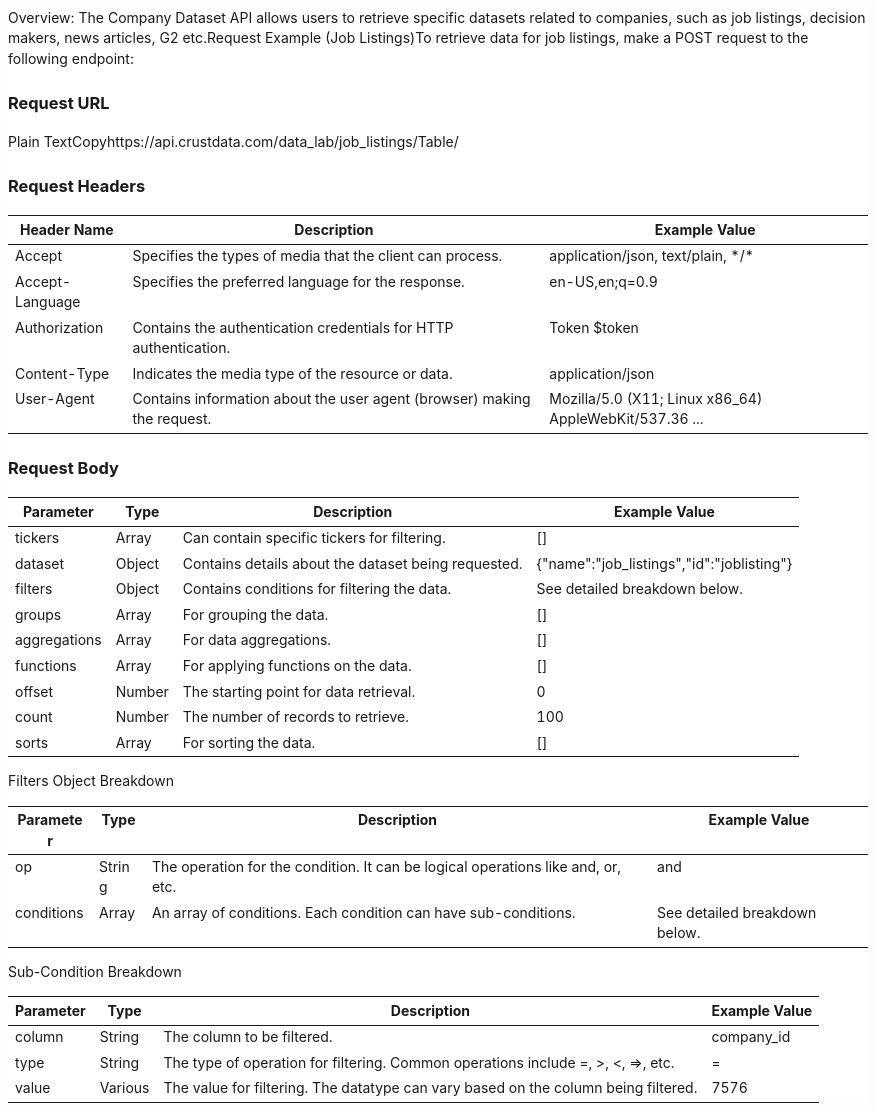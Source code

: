 Overview: The Company Dataset API allows users to retrieve specific datasets related to companies, such as job listings, decision makers, news articles, G2 etc.Request Example (Job Listings)To retrieve data for job listings, make a POST request to the following endpoint:
### Request URL

Plain TextCopyhttps://api.crustdata.com/data\_lab/job\_listings/Table/​
### Request Headers

| Header Name | Description | Example Value |
| --- | --- | --- |
| Accept | Specifies the types of media that the client can process. | application/json, text/plain, \*/\* |
| Accept-Language | Specifies the preferred language for the response. | en-US,en;q=0.9 |
| Authorization | Contains the authentication credentials for HTTP authentication. | Token $token |
| Content-Type | Indicates the media type of the resource or data. | application/json |
| User-Agent | Contains information about the user agent (browser) making the request. | Mozilla/5.0 (X11; Linux x86\_64) AppleWebKit/537.36 ... |

### Request Body

| Parameter | Type | Description | Example Value |
| --- | --- | --- | --- |
| tickers | Array | Can contain specific tickers for filtering. | [] |
| dataset | Object | Contains details about the dataset being requested. | {"name":"job\_listings","id":"joblisting"} |
| filters | Object | Contains conditions for filtering the data. | See detailed breakdown below. |
| groups | Array | For grouping the data. | [] |
| aggregations | Array | For data aggregations. | [] |
| functions | Array | For applying functions on the data. | [] |
| offset | Number | The starting point for data retrieval. | 0 |
| count | Number | The number of records to retrieve. | 100 |
| sorts | Array | For sorting the data. | [] |

Filters Object Breakdown

| Parameter | Type | Description | Example Value |
| --- | --- | --- | --- |
| op | String | The operation for the condition. It can be logical operations like and, or, etc. | and |
| conditions | Array | An array of conditions. Each condition can have sub-conditions. | See detailed breakdown below. |

Sub-Condition Breakdown

| Parameter | Type | Description | Example Value |
| --- | --- | --- | --- |
| column | String | The column to be filtered. | company\_id |
| type | String | The type of operation for filtering. Common operations include =, >, <, =>, etc. | = |
| value | Various | The value for filtering. The datatype can vary based on the column being filtered. | 7576 |
